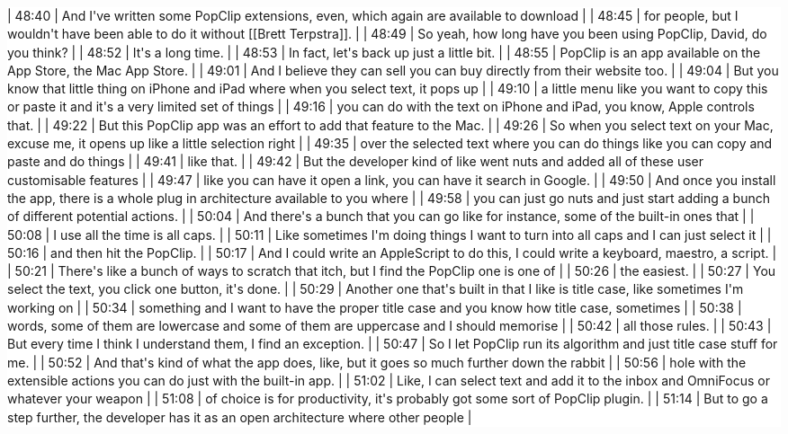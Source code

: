 | 48:40      | And I've written some PopClip extensions, even, which again are available to download                   |
| 48:45      | for people, but I wouldn't have been able to do it without [[Brett Terpstra]].                             |
| 48:49      | So yeah, how long have you been using PopClip, David, do you think?                                     |
| 48:52      | It's a long time.                                                                                       |
| 48:53      | In fact, let's back up just a little bit.                                                               |
| 48:55      | PopClip is an app available on the App Store, the Mac App Store.                                        |
| 49:01      | And I believe they can sell you can buy directly from their website too.                                |
| 49:04      | But you know that little thing on iPhone and iPad where when you select text, it pops up                |
| 49:10      | a little menu like you want to copy this or paste it and it's a very limited set of things              |
| 49:16      | you can do with the text on iPhone and iPad, you know, Apple controls that.                             |
| 49:22      | But this PopClip app was an effort to add that feature to the Mac.                                      |
| 49:26      | So when you select text on your Mac, excuse me, it opens up like a little selection right               |
| 49:35      | over the selected text where you can do things like you can copy and paste and do things                |
| 49:41      | like that.                                                                                              |
| 49:42      | But the developer kind of like went nuts and added all of these user customisable features              |
| 49:47      | like you can have it open a link, you can have it search in Google.                                     |
| 49:50      | And once you install the app, there is a whole plug in architecture available to you where              |
| 49:58      | you can just go nuts and just start adding a bunch of different potential actions.                      |
| 50:04      | And there's a bunch that you can go like for instance, some of the built-in ones that                   |
| 50:08      | I use all the time is all caps.                                                                         |
| 50:11      | Like sometimes I'm doing things I want to turn into all caps and I can just select it                   |
| 50:16      | and then hit the PopClip.                                                                               |
| 50:17      | And I could write an AppleScript to do this, I could write a keyboard, maestro, a script.              |
| 50:21      | There's like a bunch of ways to scratch that itch, but I find the PopClip one is one of                 |
| 50:26      | the easiest.                                                                                            |
| 50:27      | You select the text, you click one button, it's done.                                                   |
| 50:29      | Another one that's built in that I like is title case, like sometimes I'm working on                    |
| 50:34      | something and I want to have the proper title case and you know how title case, sometimes               |
| 50:38      | words, some of them are lowercase and some of them are uppercase and I should memorise                  |
| 50:42      | all those rules.                                                                                        |
| 50:43      | But every time I think I understand them, I find an exception.                                          |
| 50:47      | So I let PopClip run its algorithm and just title case stuff for me.                                    |
| 50:52      | And that's kind of what the app does, like, but it goes so much further down the rabbit                 |
| 50:56      | hole with the extensible actions you can do just with the built-in app.                                 |
| 51:02      | Like, I can select text and add it to the inbox and OmniFocus or whatever your weapon                   |
| 51:08      | of choice is for productivity, it's probably got some sort of PopClip plugin.                           |
| 51:14      | But to go a step further, the developer has it as an open architecture where other people               |
